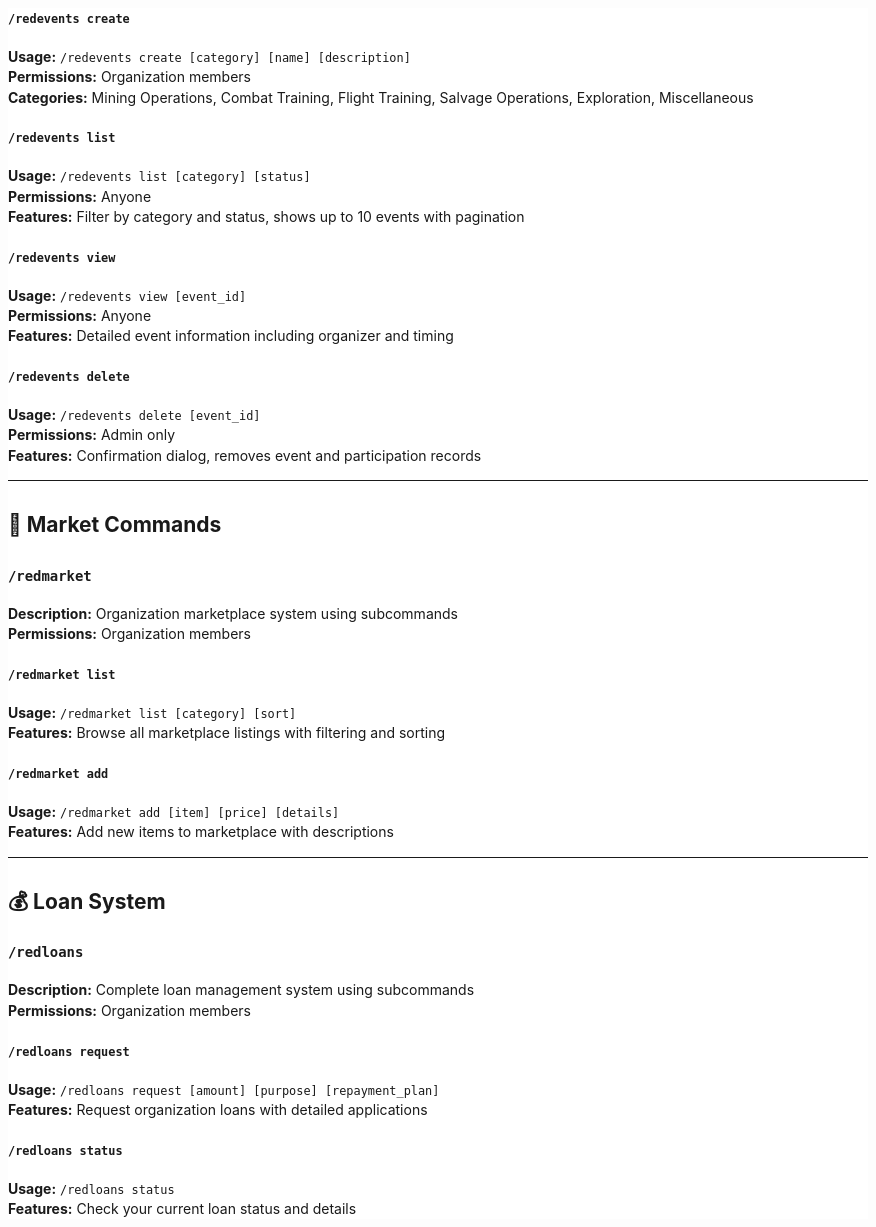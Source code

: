 #### `/redevents create`
**Usage:** `/redevents create [category] [name] [description]`  
**Permissions:** Organization members  
**Categories:** Mining Operations, Combat Training, Flight Training, Salvage Operations, Exploration, Miscellaneous

#### `/redevents list`
**Usage:** `/redevents list [category] [status]`  
**Permissions:** Anyone  
**Features:** Filter by category and status, shows up to 10 events with pagination

#### `/redevents view`
**Usage:** `/redevents view [event_id]`  
**Permissions:** Anyone  
**Features:** Detailed event information including organizer and timing

#### `/redevents delete`
**Usage:** `/redevents delete [event_id]`  
**Permissions:** Admin only  
**Features:** Confirmation dialog, removes event and participation records

---

## 🏪 Market Commands

### `/redmarket`
**Description:** Organization marketplace system using subcommands  
**Permissions:** Organization members

#### `/redmarket list`
**Usage:** `/redmarket list [category] [sort]`  
**Features:** Browse all marketplace listings with filtering and sorting

#### `/redmarket add`
**Usage:** `/redmarket add [item] [price] [details]`  
**Features:** Add new items to marketplace with descriptions

---

## 💰 Loan System

### `/redloans`
**Description:** Complete loan management system using subcommands  
**Permissions:** Organization members

#### `/redloans request`
**Usage:** `/redloans request [amount] [purpose] [repayment_plan]`  
**Features:** Request organization loans with detailed applications

#### `/redloans status`
**Usage:** `/redloans status`  
**Features:** Check your current loan status and details
